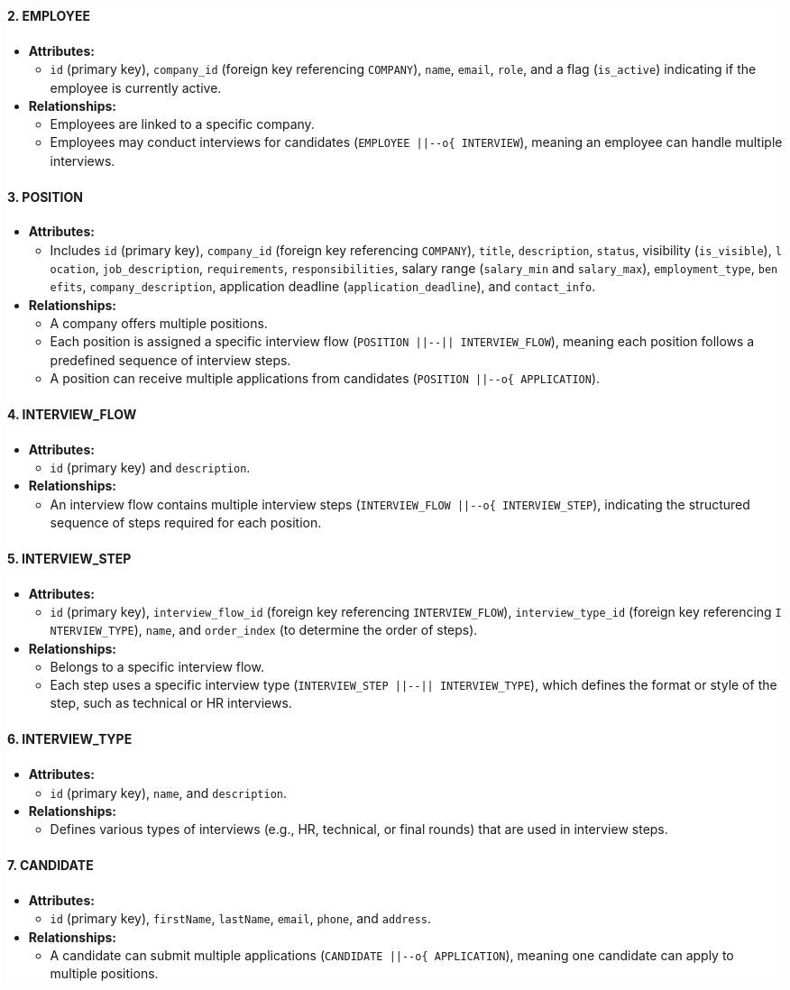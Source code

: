 #### 2. **EMPLOYEE**
   - **Attributes:** 
     - `id` (primary key), `company_id` (foreign key referencing `COMPANY`), `name`, `email`, `role`, and a flag (`is_active`) indicating if the employee is currently active.
   - **Relationships:** 
     - Employees are linked to a specific company.
     - Employees may conduct interviews for candidates (`EMPLOYEE ||--o{ INTERVIEW`), meaning an employee can handle multiple interviews.

#### 3. **POSITION**
   - **Attributes:** 
     - Includes `id` (primary key), `company_id` (foreign key referencing `COMPANY`), `title`, `description`, `status`, visibility (`is_visible`), `location`, `job_description`, `requirements`, `responsibilities`, salary range (`salary_min` and `salary_max`), `employment_type`, `benefits`, `company_description`, application deadline (`application_deadline`), and `contact_info`.
   - **Relationships:** 
     - A company offers multiple positions.
     - Each position is assigned a specific interview flow (`POSITION ||--|| INTERVIEW_FLOW`), meaning each position follows a predefined sequence of interview steps.
     - A position can receive multiple applications from candidates (`POSITION ||--o{ APPLICATION`).

#### 4. **INTERVIEW_FLOW**
   - **Attributes:** 
     - `id` (primary key) and `description`.
   - **Relationships:** 
     - An interview flow contains multiple interview steps (`INTERVIEW_FLOW ||--o{ INTERVIEW_STEP`), indicating the structured sequence of steps required for each position.

#### 5. **INTERVIEW_STEP**
   - **Attributes:** 
     - `id` (primary key), `interview_flow_id` (foreign key referencing `INTERVIEW_FLOW`), `interview_type_id` (foreign key referencing `INTERVIEW_TYPE`), `name`, and `order_index` (to determine the order of steps).
   - **Relationships:** 
     - Belongs to a specific interview flow.
     - Each step uses a specific interview type (`INTERVIEW_STEP ||--|| INTERVIEW_TYPE`), which defines the format or style of the step, such as technical or HR interviews.

#### 6. **INTERVIEW_TYPE**
   - **Attributes:** 
     - `id` (primary key), `name`, and `description`.
   - **Relationships:** 
     - Defines various types of interviews (e.g., HR, technical, or final rounds) that are used in interview steps.

#### 7. **CANDIDATE**
   - **Attributes:** 
     - `id` (primary key), `firstName`, `lastName`, `email`, `phone`, and `address`.
   - **Relationships:** 
     - A candidate can submit multiple applications (`CANDIDATE ||--o{ APPLICATION`), meaning one candidate can apply to multiple positions.
